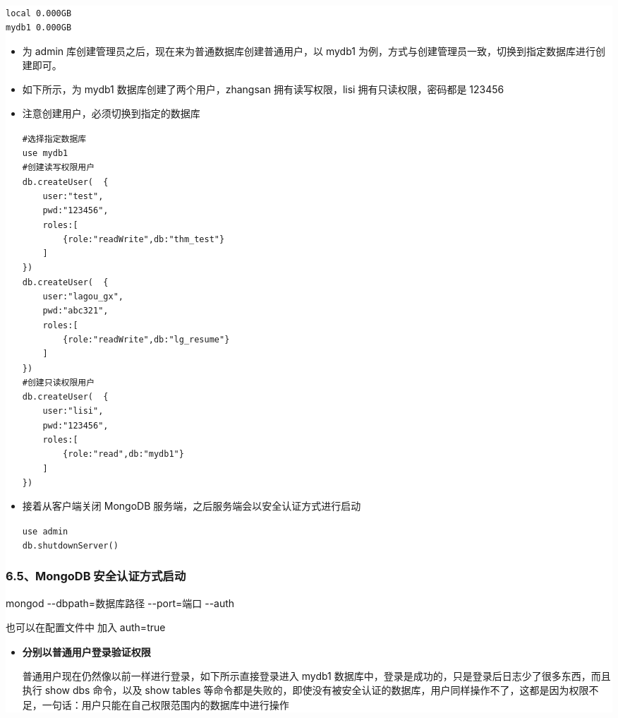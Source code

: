   ```
  local 0.000GB 
  mydb1 0.000GB
  ```

  - 为 admin 库创建管理员之后，现在来为普通数据库创建普通用户，以 mydb1 为例，方式与创建管理员一致，切换到指定数据库进行创建即可。

  - 如下所示，为 mydb1 数据库创建了两个用户，zhangsan 拥有读写权限，lisi 拥有只读权限，密码都是 123456

  - 注意创建用户，必须切换到指定的数据库

    ```apl
    #选择指定数据库
    use mydb1
    #创建读写权限用户
    db.createUser(  {
        user:"test",
        pwd:"123456", 
        roles:[
        	{role:"readWrite",db:"thm_test"}
        ] 
    })
    db.createUser(  {
        user:"lagou_gx",
        pwd:"abc321", 
        roles:[
        	{role:"readWrite",db:"lg_resume"}
        ] 
    })
    #创建只读权限用户
    db.createUser(  {
        user:"lisi",
        pwd:"123456", 
        roles:[
        	{role:"read",db:"mydb1"}
        ] 
    })
    ```

- 接着从客户端关闭 MongoDB 服务端，之后服务端会以安全认证方式进行启动

  ```apl
  use admin
  db.shutdownServer()
  ```

### 6.5、MongoDB 安全认证方式启动

mongod --dbpath=数据库路径 --port=端口 --auth

也可以在配置文件中 加入 auth=true

- **分别以普通用户登录验证权限**

  普通用户现在仍然像以前一样进行登录，如下所示直接登录进入 mydb1 数据库中，登录是成功的，只是登录后日志少了很多东西，而且执行 show dbs 命令，以及 show tables 等命令都是失败的，即使没有被安全认证的数据库，用户同样操作不了，这都是因为权限不足，一句话：用户只能在自己权限范围内的数据库中进行操作
